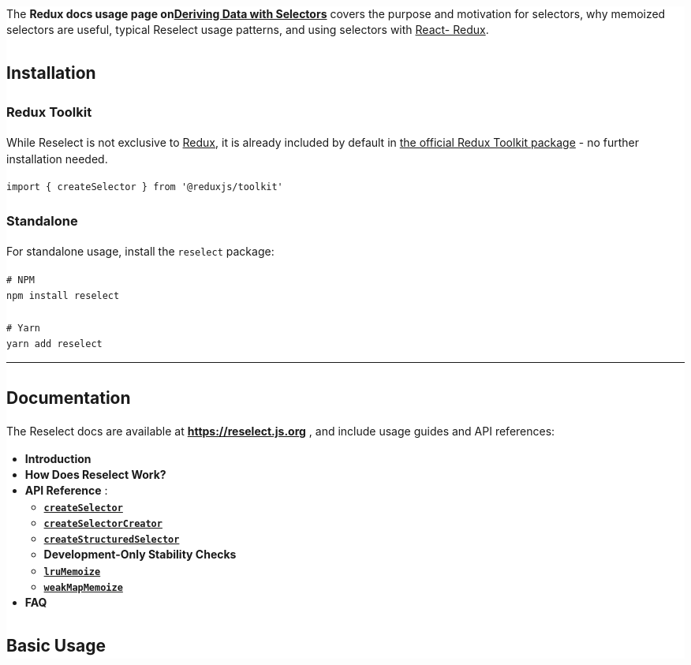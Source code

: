 The **Redux docs usage page on[Deriving Data with
Selectors](https://redux.js.org/usage/deriving-data-selectors)** covers the
purpose and motivation for selectors, why memoized selectors are useful,
typical Reselect usage patterns, and using selectors with [React-
Redux](https://react-redux.js.org "React-Redux").

## Installation

### Redux Toolkit

While Reselect is not exclusive to [Redux](https://redux.js.org "Redux"), it
is already included by default in [the official Redux Toolkit
package](https://redux-toolkit.js.org) \- no further installation needed.

    
    
    import { createSelector } from '@reduxjs/toolkit'

### Standalone

For standalone usage, install the `reselect` package:

    
    
    # NPM
    npm install reselect
    
    # Yarn
    yarn add reselect

* * *

## Documentation

The Reselect docs are available at **<https://reselect.js.org>** , and include
usage guides and API references:

  * **Introduction**
  * **How Does Reselect Work?**
  * **API Reference** : 
    * **[`createSelector`](https://reselect.js.org/api/createSelector "createSelector")**
    * **[`createSelectorCreator`](https://reselect.js.org/api/createSelectorCreator "createSelectorCreator")**
    * **[`createStructuredSelector`](https://reselect.js.org/api/createStructuredSelector "createStructuredSelector")**
    * **Development-Only Stability Checks**
    * **[`lruMemoize`](https://reselect.js.org/api/lruMemoize "lruMemoize")**
    * **[`weakMapMemoize`](https://reselect.js.org/api/weakMapMemoize "weakMapMemoize")**
  * **FAQ**

## Basic Usage
